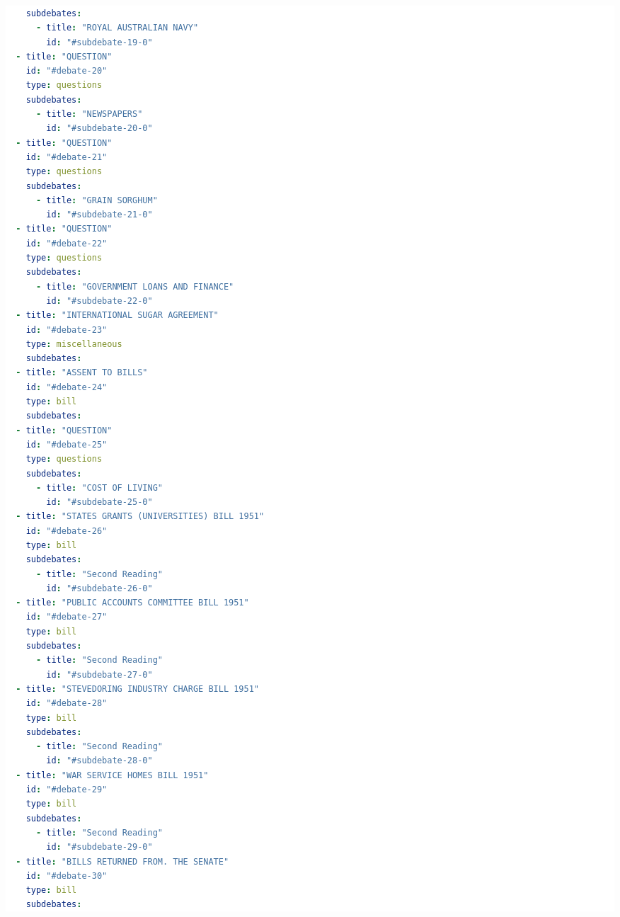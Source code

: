 ```yaml
    subdebates:
      - title: "ROYAL AUSTRALIAN NAVY"
        id: "#subdebate-19-0"
  - title: "QUESTION"
    id: "#debate-20"
    type: questions
    subdebates:
      - title: "NEWSPAPERS"
        id: "#subdebate-20-0"
  - title: "QUESTION"
    id: "#debate-21"
    type: questions
    subdebates:
      - title: "GRAIN SORGHUM"
        id: "#subdebate-21-0"
  - title: "QUESTION"
    id: "#debate-22"
    type: questions
    subdebates:
      - title: "GOVERNMENT LOANS AND FINANCE"
        id: "#subdebate-22-0"
  - title: "INTERNATIONAL SUGAR AGREEMENT"
    id: "#debate-23"
    type: miscellaneous
    subdebates:
  - title: "ASSENT TO BILLS"
    id: "#debate-24"
    type: bill
    subdebates:
  - title: "QUESTION"
    id: "#debate-25"
    type: questions
    subdebates:
      - title: "COST OF LIVING"
        id: "#subdebate-25-0"
  - title: "STATES GRANTS (UNIVERSITIES) BILL 1951"
    id: "#debate-26"
    type: bill
    subdebates:
      - title: "Second Reading"
        id: "#subdebate-26-0"
  - title: "PUBLIC ACCOUNTS COMMITTEE BILL 1951"
    id: "#debate-27"
    type: bill
    subdebates:
      - title: "Second Reading"
        id: "#subdebate-27-0"
  - title: "STEVEDORING INDUSTRY CHARGE BILL 1951"
    id: "#debate-28"
    type: bill
    subdebates:
      - title: "Second Reading"
        id: "#subdebate-28-0"
  - title: "WAR SERVICE HOMES BILL 1951"
    id: "#debate-29"
    type: bill
    subdebates:
      - title: "Second Reading"
        id: "#subdebate-29-0"
  - title: "BILLS RETURNED FROM. THE SENATE"
    id: "#debate-30"
    type: bill
    subdebates:
```